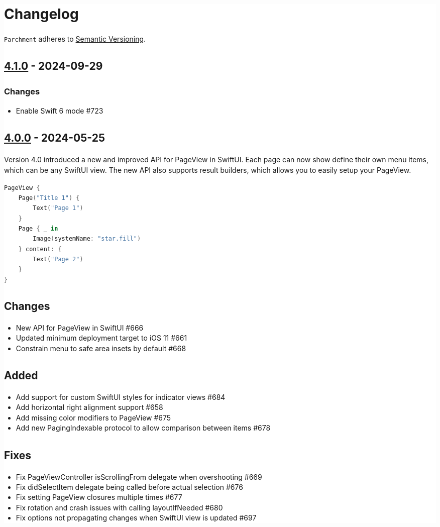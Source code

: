 # Changelog

`Parchment` adheres to [Semantic Versioning](http://semver.org/).

## [4.1.0](https://github.com/rechsteiner/Parchment/compare/v4.0.0...v4.1.0) - 2024-09-29

### Changes

- Enable Swift 6 mode #723

## [4.0.0](https://github.com/rechsteiner/Parchment/compare/v3.4.0...v4.0.0) - 2024-05-25

Version 4.0 introduced a new and improved API for PageView in SwiftUI. Each page can now show define their own menu items, which can be any SwiftUI view. The new API also supports result builders, which allows you to easily setup your PageView.

```swift
PageView {
    Page("Title 1") {
        Text("Page 1")
    }
    Page { _ in
        Image(systemName: "star.fill")
    } content: {
        Text("Page 2")
    }
}
```

## Changes

- New API for PageView in SwiftUI #666
- Updated minimum deployment target to iOS 11 #661
- Constrain menu to safe area insets by default #668

## Added

- Add support for custom SwiftUI styles for indicator views #684
- Add horizontal right alignment support #658
- Add missing color modifiers to PageView #675
- Add new PagingIndexable protocol to allow comparison between items #678

## Fixes

- Fix PageViewController isScrollingFrom delegate when overshooting #669
- Fix didSelectItem delegate being called before actual selection #676
- Fix setting PageView closures multiple times #677
- Fix rotation and crash issues with calling layoutIfNeeded #680
- Fix options not propagating changes when SwiftUI view is updated #697
